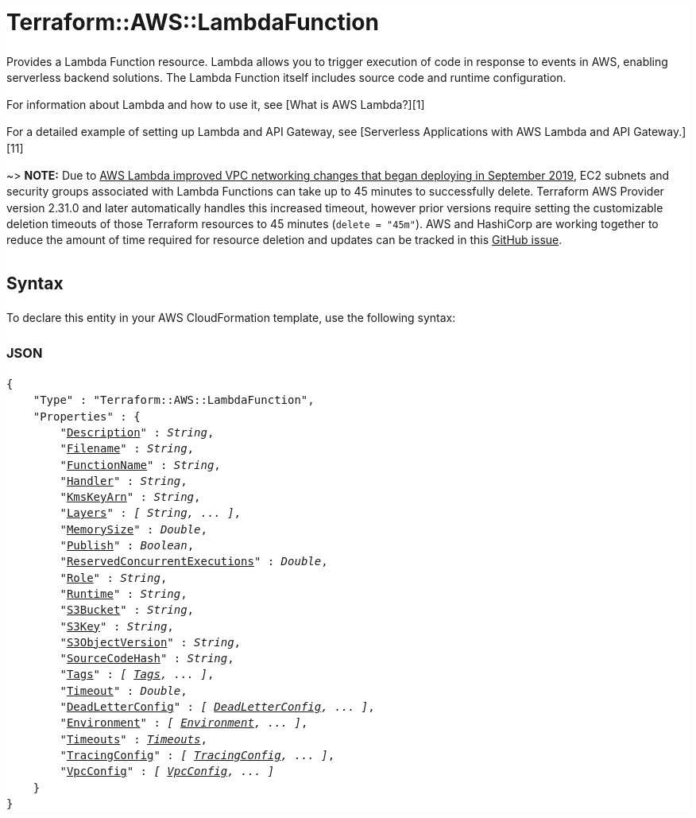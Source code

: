 # Terraform::AWS::LambdaFunction

Provides a Lambda Function resource. Lambda allows you to trigger execution of code in response to events in AWS, enabling serverless backend solutions. The Lambda Function itself includes source code and runtime configuration.

For information about Lambda and how to use it, see [What is AWS Lambda?][1]

For a detailed example of setting up Lambda and API Gateway, see [Serverless Applications with AWS Lambda and API Gateway.][11]

~> **NOTE:** Due to [AWS Lambda improved VPC networking changes that began deploying in September 2019](https://aws.amazon.com/blogs/compute/announcing-improved-vpc-networking-for-aws-lambda-functions/), EC2 subnets and security groups associated with Lambda Functions can take up to 45 minutes to successfully delete. Terraform AWS Provider version 2.31.0 and later automatically handles this increased timeout, however prior versions require setting the customizable deletion timeouts of those Terraform resources to 45 minutes (`delete = "45m"`). AWS and HashiCorp are working together to reduce the amount of time required for resource deletion and updates can be tracked in this [GitHub issue](https://github.com/terraform-providers/terraform-provider-aws/issues/10329).

## Syntax

To declare this entity in your AWS CloudFormation template, use the following syntax:

### JSON

<pre>
{
    "Type" : "Terraform::AWS::LambdaFunction",
    "Properties" : {
        "<a href="#description" title="Description">Description</a>" : <i>String</i>,
        "<a href="#filename" title="Filename">Filename</a>" : <i>String</i>,
        "<a href="#functionname" title="FunctionName">FunctionName</a>" : <i>String</i>,
        "<a href="#handler" title="Handler">Handler</a>" : <i>String</i>,
        "<a href="#kmskeyarn" title="KmsKeyArn">KmsKeyArn</a>" : <i>String</i>,
        "<a href="#layers" title="Layers">Layers</a>" : <i>[ String, ... ]</i>,
        "<a href="#memorysize" title="MemorySize">MemorySize</a>" : <i>Double</i>,
        "<a href="#publish" title="Publish">Publish</a>" : <i>Boolean</i>,
        "<a href="#reservedconcurrentexecutions" title="ReservedConcurrentExecutions">ReservedConcurrentExecutions</a>" : <i>Double</i>,
        "<a href="#role" title="Role">Role</a>" : <i>String</i>,
        "<a href="#runtime" title="Runtime">Runtime</a>" : <i>String</i>,
        "<a href="#s3bucket" title="S3Bucket">S3Bucket</a>" : <i>String</i>,
        "<a href="#s3key" title="S3Key">S3Key</a>" : <i>String</i>,
        "<a href="#s3objectversion" title="S3ObjectVersion">S3ObjectVersion</a>" : <i>String</i>,
        "<a href="#sourcecodehash" title="SourceCodeHash">SourceCodeHash</a>" : <i>String</i>,
        "<a href="#tags" title="Tags">Tags</a>" : <i>[ <a href="tags.md">Tags</a>, ... ]</i>,
        "<a href="#timeout" title="Timeout">Timeout</a>" : <i>Double</i>,
        "<a href="#deadletterconfig" title="DeadLetterConfig">DeadLetterConfig</a>" : <i>[ <a href="deadletterconfig.md">DeadLetterConfig</a>, ... ]</i>,
        "<a href="#environment" title="Environment">Environment</a>" : <i>[ <a href="environment.md">Environment</a>, ... ]</i>,
        "<a href="#timeouts" title="Timeouts">Timeouts</a>" : <i><a href="timeouts.md">Timeouts</a></i>,
        "<a href="#tracingconfig" title="TracingConfig">TracingConfig</a>" : <i>[ <a href="tracingconfig.md">TracingConfig</a>, ... ]</i>,
        "<a href="#vpcconfig" title="VpcConfig">VpcConfig</a>" : <i>[ <a href="vpcconfig.md">VpcConfig</a>, ... ]</i>
    }
}
</pre>
